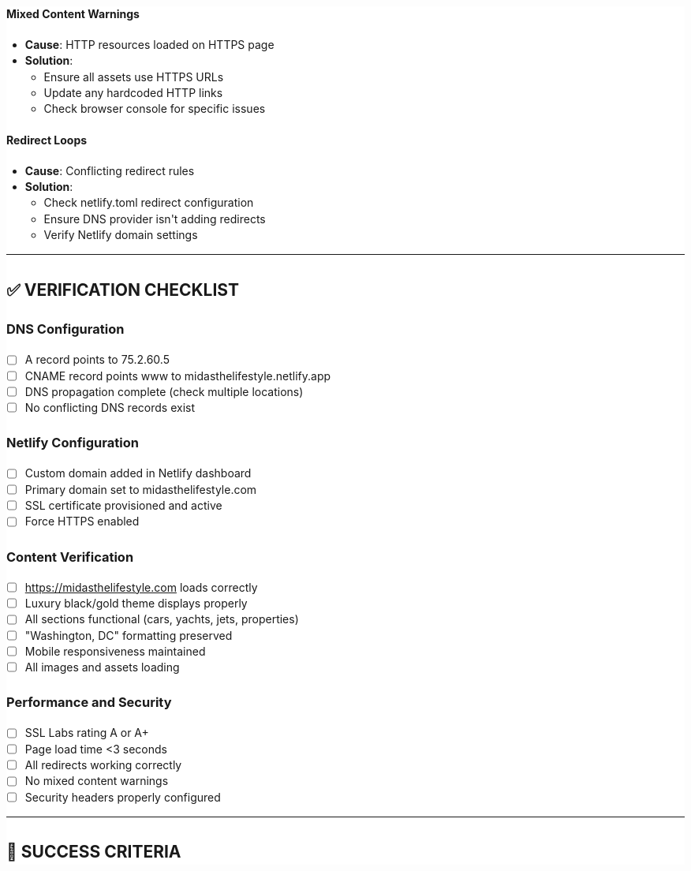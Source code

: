 #### **Mixed Content Warnings**
- **Cause**: HTTP resources loaded on HTTPS page
- **Solution**:
  - Ensure all assets use HTTPS URLs
  - Update any hardcoded HTTP links
  - Check browser console for specific issues

#### **Redirect Loops**
- **Cause**: Conflicting redirect rules
- **Solution**:
  - Check netlify.toml redirect configuration
  - Ensure DNS provider isn't adding redirects
  - Verify Netlify domain settings

---

## ✅ **VERIFICATION CHECKLIST**

### **DNS Configuration**
- [ ] A record points to 75.2.60.5
- [ ] CNAME record points www to midasthelifestyle.netlify.app
- [ ] DNS propagation complete (check multiple locations)
- [ ] No conflicting DNS records exist

### **Netlify Configuration**
- [ ] Custom domain added in Netlify dashboard
- [ ] Primary domain set to midasthelifestyle.com
- [ ] SSL certificate provisioned and active
- [ ] Force HTTPS enabled

### **Content Verification**
- [ ] https://midasthelifestyle.com loads correctly
- [ ] Luxury black/gold theme displays properly
- [ ] All sections functional (cars, yachts, jets, properties)
- [ ] "Washington, DC" formatting preserved
- [ ] Mobile responsiveness maintained
- [ ] All images and assets loading

### **Performance and Security**
- [ ] SSL Labs rating A or A+
- [ ] Page load time <3 seconds
- [ ] All redirects working correctly
- [ ] No mixed content warnings
- [ ] Security headers properly configured

---

## 🎯 **SUCCESS CRITERIA**
